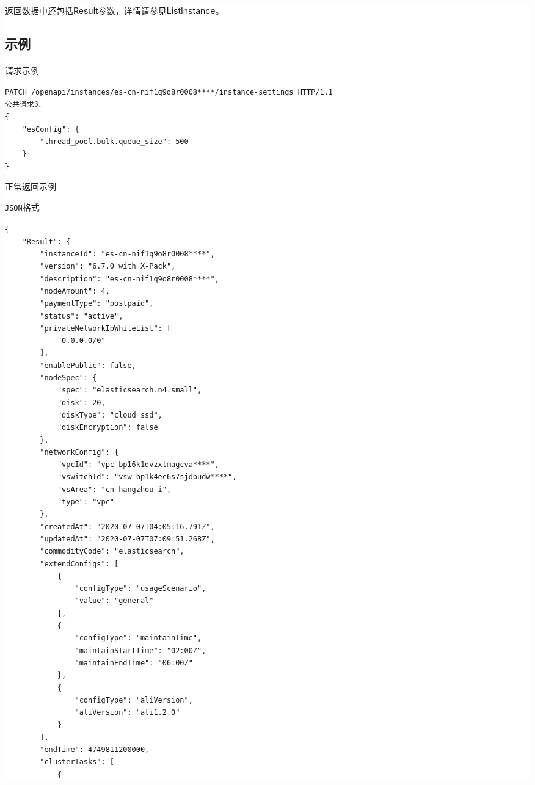 返回数据中还包括Result参数，详情请参见[ListInstance](~~142230~~)。

## 示例

请求示例

```
PATCH /openapi/instances/es-cn-nif1q9o8r0008****/instance-settings HTTP/1.1
公共请求头
{
    "esConfig": {
        "thread_pool.bulk.queue_size": 500
    }
}
```

正常返回示例

`JSON`格式

```
{
	"Result": {
		"instanceId": "es-cn-nif1q9o8r0008****",
		"version": "6.7.0_with_X-Pack",
		"description": "es-cn-nif1q9o8r0008****",
		"nodeAmount": 4,
		"paymentType": "postpaid",
		"status": "active",
		"privateNetworkIpWhiteList": [
			"0.0.0.0/0"
		],
		"enablePublic": false,
		"nodeSpec": {
			"spec": "elasticsearch.n4.small",
			"disk": 20,
			"diskType": "cloud_ssd",
			"diskEncryption": false
		},
		"networkConfig": {
			"vpcId": "vpc-bp16k1dvzxtmagcva****",
			"vswitchId": "vsw-bp1k4ec6s7sjdbudw****",
			"vsArea": "cn-hangzhou-i",
			"type": "vpc"
		},
		"createdAt": "2020-07-07T04:05:16.791Z",
		"updatedAt": "2020-07-07T07:09:51.268Z",
		"commodityCode": "elasticsearch",
		"extendConfigs": [
			{
				"configType": "usageScenario",
				"value": "general"
			},
			{
				"configType": "maintainTime",
				"maintainStartTime": "02:00Z",
				"maintainEndTime": "06:00Z"
			},
			{
				"configType": "aliVersion",
				"aliVersion": "ali1.2.0"
			}
		],
		"endTime": 4749811200000,
		"clusterTasks": [
			{
```